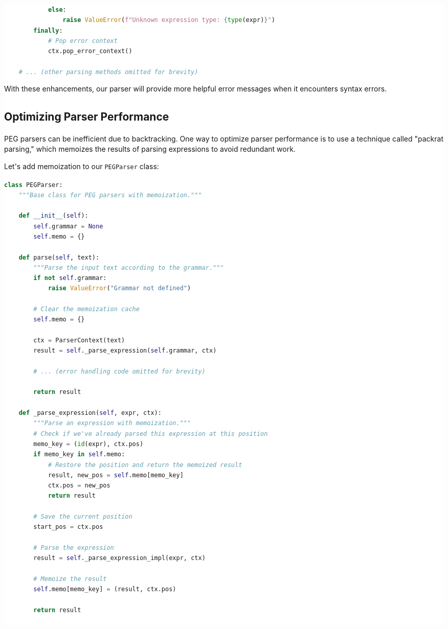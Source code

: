 ```python
            else:
                raise ValueError(f"Unknown expression type: {type(expr)}")
        finally:
            # Pop error context
            ctx.pop_error_context()
    
    # ... (other parsing methods omitted for brevity)
```

With these enhancements, our parser will provide more helpful error messages when it encounters syntax errors.

## Optimizing Parser Performance

PEG parsers can be inefficient due to backtracking. One way to optimize parser performance is to use a technique called "packrat parsing," which memoizes the results of parsing expressions to avoid redundant work.

Let's add memoization to our `PEGParser` class:

```python
class PEGParser:
    """Base class for PEG parsers with memoization."""
    
    def __init__(self):
        self.grammar = None
        self.memo = {}
    
    def parse(self, text):
        """Parse the input text according to the grammar."""
        if not self.grammar:
            raise ValueError("Grammar not defined")
        
        # Clear the memoization cache
        self.memo = {}
        
        ctx = ParserContext(text)
        result = self._parse_expression(self.grammar, ctx)
        
        # ... (error handling code omitted for brevity)
        
        return result
    
    def _parse_expression(self, expr, ctx):
        """Parse an expression with memoization."""
        # Check if we've already parsed this expression at this position
        memo_key = (id(expr), ctx.pos)
        if memo_key in self.memo:
            # Restore the position and return the memoized result
            result, new_pos = self.memo[memo_key]
            ctx.pos = new_pos
            return result
        
        # Save the current position
        start_pos = ctx.pos
        
        # Parse the expression
        result = self._parse_expression_impl(expr, ctx)
        
        # Memoize the result
        self.memo[memo_key] = (result, ctx.pos)
        
        return result
    
```